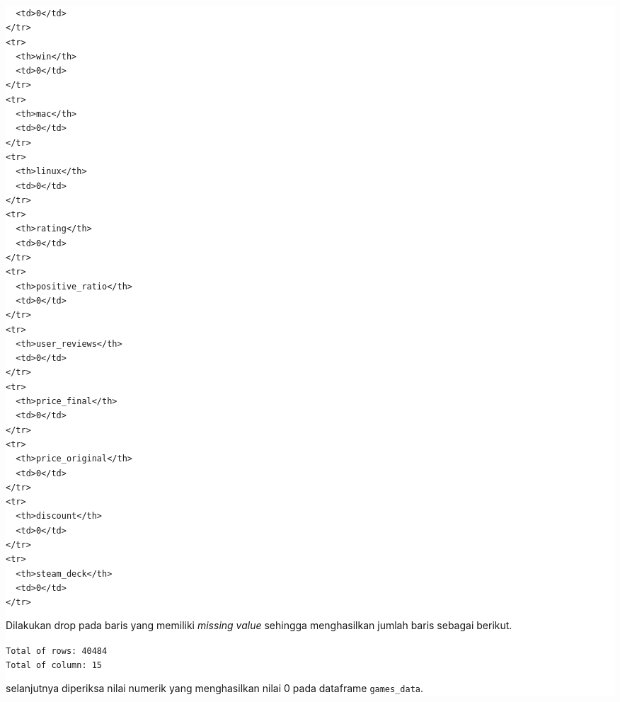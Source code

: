       <td>0</td>
    </tr>
    <tr>
      <th>win</th>
      <td>0</td>
    </tr>
    <tr>
      <th>mac</th>
      <td>0</td>
    </tr>
    <tr>
      <th>linux</th>
      <td>0</td>
    </tr>
    <tr>
      <th>rating</th>
      <td>0</td>
    </tr>
    <tr>
      <th>positive_ratio</th>
      <td>0</td>
    </tr>
    <tr>
      <th>user_reviews</th>
      <td>0</td>
    </tr>
    <tr>
      <th>price_final</th>
      <td>0</td>
    </tr>
    <tr>
      <th>price_original</th>
      <td>0</td>
    </tr>
    <tr>
      <th>discount</th>
      <td>0</td>
    </tr>
    <tr>
      <th>steam_deck</th>
      <td>0</td>
    </tr>
  </tbody>
</table>

Dilakukan drop pada baris yang memiliki _missing value_ sehingga menghasilkan jumlah baris sebagai berikut.
    
    Total of rows: 40484
    Total of column: 15

selanjutnya diperiksa nilai numerik yang menghasilkan nilai 0 pada dataframe `games_data`.
